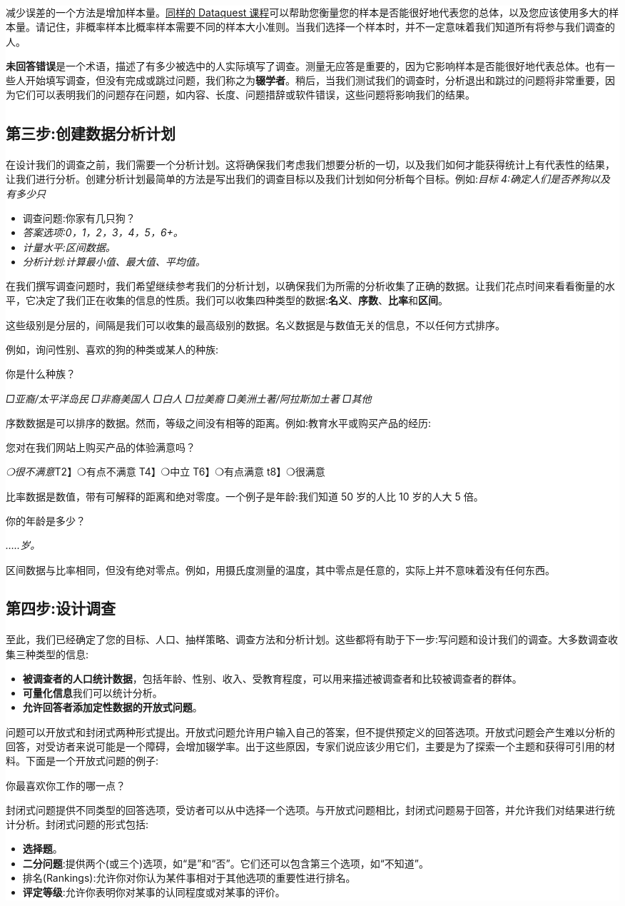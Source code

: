 减少误差的一个方法是增加样本量。[同样的 Dataquest 课程](https://www.dataquest.io/course/statistics-fundamentals/)可以帮助您衡量您的样本是否能很好地代表您的总体，以及您应该使用多大的样本量。请记住，非概率样本比概率样本需要不同的样本大小准则。当我们选择一个样本时，并不一定意味着我们知道所有将参与我们调查的人。

**未回答错误**是一个术语，描述了有多少被选中的人实际填写了调查。测量无应答是重要的，因为它影响样本是否能很好地代表总体。也有一些人开始填写调查，但没有完成或跳过问题，我们称之为**辍学者**。稍后，当我们测试我们的调查时，分析退出和跳过的问题将非常重要，因为它们可以表明我们的问题存在问题，如内容、长度、问题措辞或软件错误，这些问题将影响我们的结果。

## 第三步:创建数据分析计划

在设计我们的调查之前，我们需要一个分析计划。这将确保我们考虑我们想要分析的一切，以及我们如何才能获得统计上有代表性的结果，让我们进行分析。创建分析计划最简单的方法是写出我们的调查目标以及我们计划如何分析每个目标。例如:*目标 4:确定人们是否养狗以及有多少只*

*   调查问题:你家有几只狗？
*   *答案选项:0，1，2，3，4，5，6+。*
*   *计量水平:区间数据。*
*   *分析计划:计算最小值、最大值、平均值。*

在我们撰写调查问题时，我们希望继续参考我们的分析计划，以确保我们为所需的分析收集了正确的数据。让我们花点时间来看看衡量的水平，它决定了我们正在收集的信息的性质。我们可以收集四种类型的数据:**名义**、**序数**、**比率**和**区间**。

这些级别是分层的，间隔是我们可以收集的最高级别的数据。名义数据是与数值无关的信息，不以任何方式排序。

例如，询问性别、喜欢的狗的种类或某人的种族:

你是什么种族？

*□亚裔/太平洋岛民* *□非裔美国人* *□白人* *□拉美裔* *□美洲土著/阿拉斯加土著* *□其他*

序数数据是可以排序的数据。然而，等级之间没有相等的距离。例如:教育水平或购买产品的经历:

您对在我们网站上购买产品的体验满意吗？

*❍很不满意*T2】❍有点不满意 T4】❍中立 T6】❍有点满意 t8】❍很满意

比率数据是数值，带有可解释的距离和绝对零度。一个例子是年龄:我们知道 50 岁的人比 10 岁的人大 5 倍。

你的年龄是多少？

*…..岁。*

区间数据与比率相同，但没有绝对零点。例如，用摄氏度测量的温度，其中零点是任意的，实际上并不意味着没有任何东西。

## 第四步:设计调查

至此，我们已经确定了您的目标、人口、抽样策略、调查方法和分析计划。这些都将有助于下一步:写问题和设计我们的调查。大多数调查收集三种类型的信息:

*   **被调查者的人口统计数据**，包括年龄、性别、收入、受教育程度，可以用来描述被调查者和比较被调查者的群体。
*   **可量化信息**我们可以统计分析。
*   **允许回答者添加定性数据的开放式问题**。

问题可以开放式和封闭式两种形式提出。开放式问题允许用户输入自己的答案，但不提供预定义的回答选项。开放式问题会产生难以分析的回答，对受访者来说可能是一个障碍，会增加辍学率。出于这些原因，专家们说应该少用它们，主要是为了探索一个主题和获得可引用的材料。下面是一个开放式问题的例子:

你最喜欢你工作的哪一点？

封闭式问题提供不同类型的回答选项，受访者可以从中选择一个选项。与开放式问题相比，封闭式问题易于回答，并允许我们对结果进行统计分析。封闭式问题的形式包括:

*   **选择题**。
*   **二分问题**:提供两个(或三个)选项，如“是”和“否”。它们还可以包含第三个选项，如“不知道”。
*   排名(Rankings):允许你对你认为某件事相对于其他选项的重要性进行排名。
*   **评定等级**:允许你表明你对某事的认同程度或对某事的评价。
